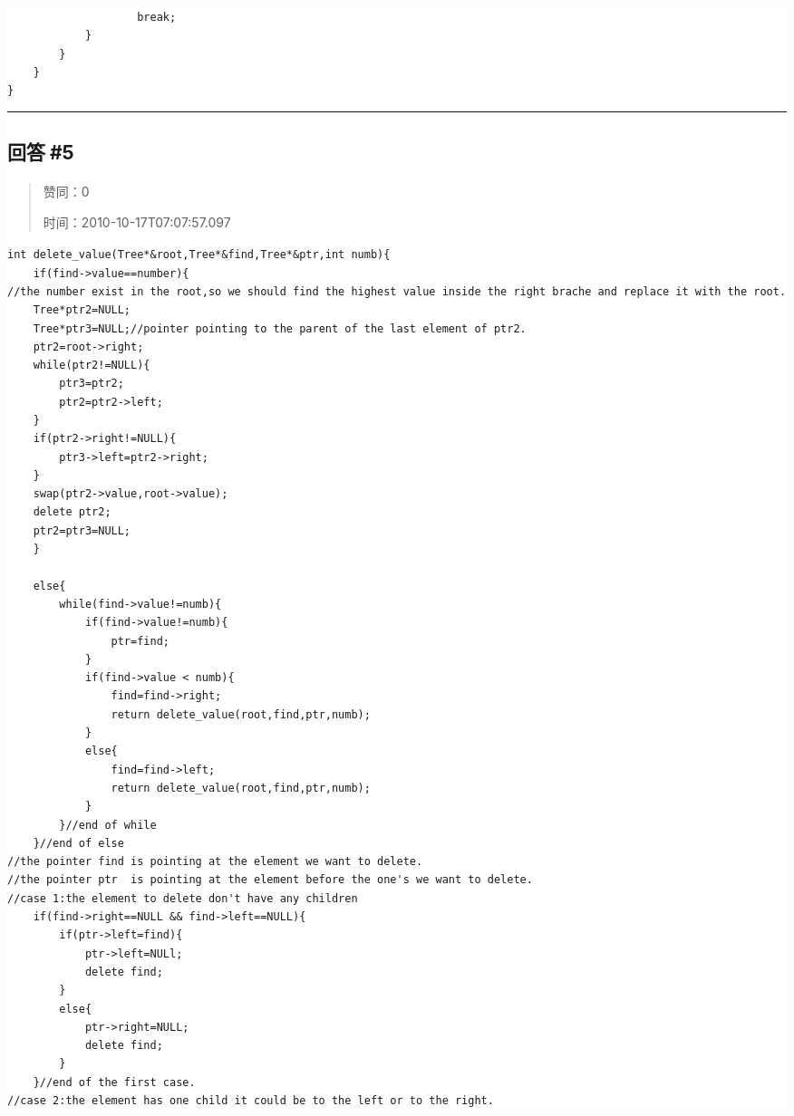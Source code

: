 ```
                    break;
            }
        }
    }
} 
```

* * *

## 回答 #5

> 赞同：0
> 
> 时间：2010-10-17T07:07:57.097

```
int delete_value(Tree*&root,Tree*&find,Tree*&ptr,int numb){
    if(find->value==number){
//the number exist in the root,so we should find the highest value inside the right brache and replace it with the root.
    Tree*ptr2=NULL;
    Tree*ptr3=NULL;//pointer pointing to the parent of the last element of ptr2.
    ptr2=root->right;
    while(ptr2!=NULL){
        ptr3=ptr2;
        ptr2=ptr2->left;
    }
    if(ptr2->right!=NULL){
        ptr3->left=ptr2->right;
    }
    swap(ptr2->value,root->value);
    delete ptr2;
    ptr2=ptr3=NULL;
    }

    else{
        while(find->value!=numb){
            if(find->value!=numb){
                ptr=find;
            }
            if(find->value < numb){
                find=find->right;
                return delete_value(root,find,ptr,numb);
            }
            else{
                find=find->left;
                return delete_value(root,find,ptr,numb);
            }
        }//end of while
    }//end of else
//the pointer find is pointing at the element we want to delete.
//the pointer ptr  is pointing at the element before the one's we want to delete.
//case 1:the element to delete don't have any children
    if(find->right==NULL && find->left==NULL){
        if(ptr->left=find){
            ptr->left=NULl;
            delete find;
        }
        else{
            ptr->right=NULL;
            delete find;
        }
    }//end of the first case.
//case 2:the element has one child it could be to the left or to the right.
```